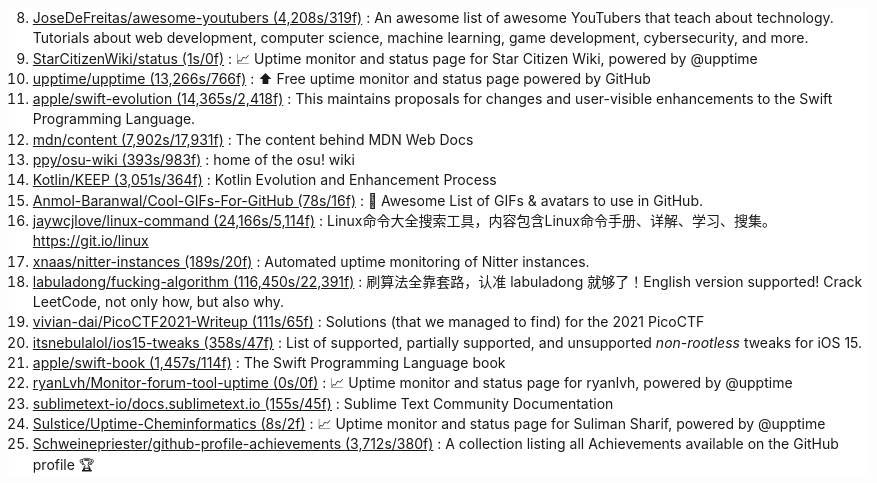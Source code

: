 8. [JoseDeFreitas/awesome-youtubers (4,208s/319f)](https://github.com/JoseDeFreitas/awesome-youtubers) : An awesome list of awesome YouTubers that teach about technology. Tutorials about web development, computer science, machine learning, game development, cybersecurity, and more.
9. [StarCitizenWiki/status (1s/0f)](https://github.com/StarCitizenWiki/status) : 📈 Uptime monitor and status page for Star Citizen Wiki, powered by @upptime
10. [upptime/upptime (13,266s/766f)](https://github.com/upptime/upptime) : ⬆️ Free uptime monitor and status page powered by GitHub
11. [apple/swift-evolution (14,365s/2,418f)](https://github.com/apple/swift-evolution) : This maintains proposals for changes and user-visible enhancements to the Swift Programming Language.
12. [mdn/content (7,902s/17,931f)](https://github.com/mdn/content) : The content behind MDN Web Docs
13. [ppy/osu-wiki (393s/983f)](https://github.com/ppy/osu-wiki) : home of the osu! wiki
14. [Kotlin/KEEP (3,051s/364f)](https://github.com/Kotlin/KEEP) : Kotlin Evolution and Enhancement Process
15. [Anmol-Baranwal/Cool-GIFs-For-GitHub (78s/16f)](https://github.com/Anmol-Baranwal/Cool-GIFs-For-GitHub) : 🤝 Awesome List of GIFs & avatars to use in GitHub.
16. [jaywcjlove/linux-command (24,166s/5,114f)](https://github.com/jaywcjlove/linux-command) : Linux命令大全搜索工具，内容包含Linux命令手册、详解、学习、搜集。https://git.io/linux
17. [xnaas/nitter-instances (189s/20f)](https://github.com/xnaas/nitter-instances) : Automated uptime monitoring of Nitter instances.
18. [labuladong/fucking-algorithm (116,450s/22,391f)](https://github.com/labuladong/fucking-algorithm) : 刷算法全靠套路，认准 labuladong 就够了！English version supported! Crack LeetCode, not only how, but also why.
19. [vivian-dai/PicoCTF2021-Writeup (111s/65f)](https://github.com/vivian-dai/PicoCTF2021-Writeup) : Solutions (that we managed to find) for the 2021 PicoCTF
20. [itsnebulalol/ios15-tweaks (358s/47f)](https://github.com/itsnebulalol/ios15-tweaks) : List of supported, partially supported, and unsupported *non-rootless* tweaks for iOS 15.
21. [apple/swift-book (1,457s/114f)](https://github.com/apple/swift-book) : The Swift Programming Language book
22. [ryanLvh/Monitor-forum-tool-uptime (0s/0f)](https://github.com/ryanLvh/Monitor-forum-tool-uptime) : 📈 Uptime monitor and status page for ryanlvh, powered by @upptime
23. [sublimetext-io/docs.sublimetext.io (155s/45f)](https://github.com/sublimetext-io/docs.sublimetext.io) : Sublime Text Community Documentation
24. [Sulstice/Uptime-Cheminformatics (8s/2f)](https://github.com/Sulstice/Uptime-Cheminformatics) : 📈 Uptime monitor and status page for Suliman Sharif, powered by @upptime
25. [Schweinepriester/github-profile-achievements (3,712s/380f)](https://github.com/Schweinepriester/github-profile-achievements) : A collection listing all Achievements available on the GitHub profile 🏆
